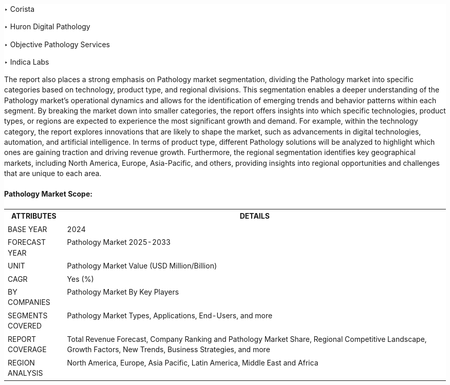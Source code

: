 ‣ Corista

‣ Huron Digital Pathology

‣ Objective Pathology Services

‣ Indica Labs

The report also places a strong emphasis on Pathology market segmentation, dividing the Pathology market into specific categories based on technology, product type, and regional divisions. This segmentation enables a deeper understanding of the Pathology market’s operational dynamics and allows for the identification of emerging trends and behavior patterns within each segment. By breaking the market down into smaller categories, the report offers insights into which specific technologies, product types, or regions are expected to experience the most significant growth and demand. For example, within the technology category, the report explores innovations that are likely to shape the market, such as advancements in digital technologies, automation, and artificial intelligence. In terms of product type, different Pathology solutions will be analyzed to highlight which ones are gaining traction and driving revenue growth. Furthermore, the regional segmentation identifies key geographical markets, including North America, Europe, Asia-Pacific, and others, providing insights into regional opportunities and challenges that are unique to each area.

<h4>Pathology Market Scope:</h4>
<table>
<tr>
<th>ATTRIBUTES</th>
<th>DETAILS</th>
</tr>
<tr>
<td>BASE YEAR</td>
<td>2024</td>
</tr>
<tr>
<td>FORECAST YEAR</td>
<td>Pathology Market 2025-2033</td>
</tr>
<tr>
<td>UNIT</td>
<td>Pathology Market Value (USD Million/Billion)</td>
<tr>
<td>CAGR</td>
<td>Yes (%)</td>
</tr>
</tr>
<tr>
<td>BY COMPANIES</td>
<td>Pathology Market By Key Players</td>
</tr>
<tr>
<td>SEGMENTS COVERED</td>
<td>Pathology Market Types, Applications, End-Users, and more</td>
</tr>
<tr>
<td>REPORT COVERAGE</td>
<td>Total Revenue Forecast, Company Ranking and Pathology Market Share, Regional Competitive Landscape, Growth Factors, New Trends, Business Strategies, and more</td>
</tr>
<tr>
<td>REGION ANALYSIS</td>
<td>North America, Europe, Asia Pacific, Latin America, Middle East and Africa</td>
</tr>
</table>
